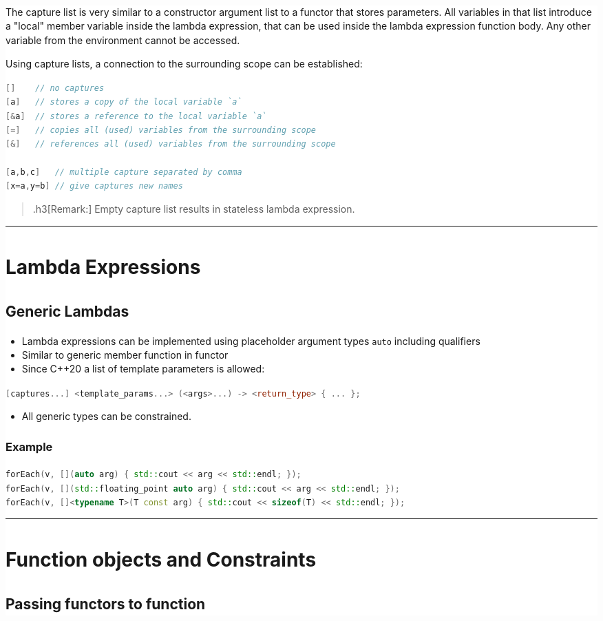 The capture list is very similar to a constructor argument list to a functor that stores parameters.
All variables in that list introduce a "local" member variable inside the lambda expression, that can
be used inside the lambda expression function body. Any other variable from the environment cannot
be accessed.

Using capture lists, a connection to the surrounding scope can be established:

```c++
[]    // no captures
[a]   // stores a copy of the local variable `a`
[&a]  // stores a reference to the local variable `a`
[=]   // copies all (used) variables from the surrounding scope
[&]   // references all (used) variables from the surrounding scope

[a,b,c]   // multiple capture separated by comma
[x=a,y=b] // give captures new names
```

> .h3[Remark:] Empty capture list results in stateless lambda expression.

---

# Lambda Expressions
## Generic Lambdas

- Lambda expressions can be implemented using placeholder argument types `auto` including qualifiers
- Similar to generic member function in functor
- Since C++20 a list of template parameters is allowed:

```c++
[captures...] <template_params...> (<args>...) -> <return_type> { ... };
```

- All generic types can be constrained.

### Example

```c++
forEach(v, [](auto arg) { std::cout << arg << std::endl; });
forEach(v, [](std::floating_point auto arg) { std::cout << arg << std::endl; });
forEach(v, []<typename T>(T const arg) { std::cout << sizeof(T) << std::endl; });
```


---

# Function objects and Constraints
## Passing functors to function
